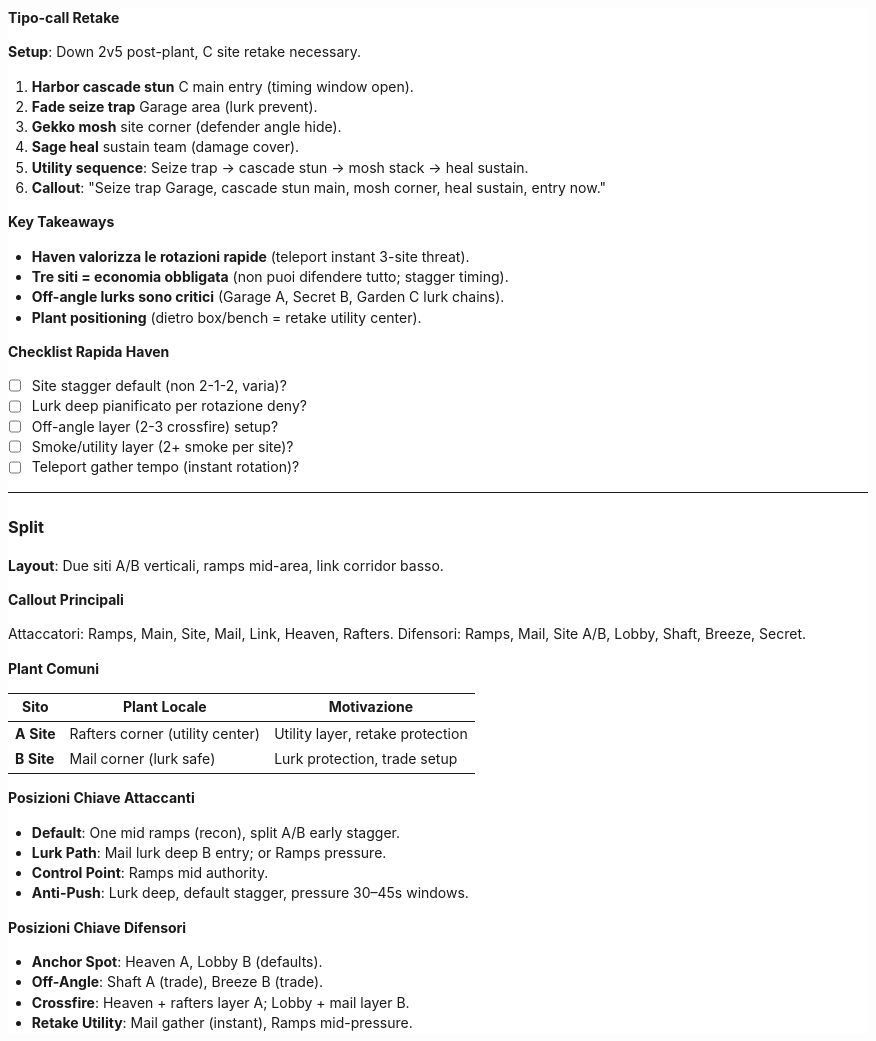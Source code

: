 **Tipo-call Retake**

**Setup**: Down 2v5 post-plant, C site retake necessary.

1. **Harbor cascade stun** C main entry (timing window open).
2. **Fade seize trap** Garage area (lurk prevent).
3. **Gekko mosh** site corner (defender angle hide).
4. **Sage heal** sustain team (damage cover).
5. **Utility sequence**: Seize trap → cascade stun → mosh stack → heal sustain.
6. **Callout**: "Seize trap Garage, cascade stun main, mosh corner, heal sustain, entry now."

**Key Takeaways**

- **Haven valorizza le rotazioni rapide** (teleport instant 3-site threat).
- **Tre siti = economia obbligata** (non puoi difendere tutto; stagger timing).
- **Off-angle lurks sono critici** (Garage A, Secret B, Garden C lurk chains).
- **Plant positioning** (dietro box/bench = retake utility center).

**Checklist Rapida Haven**

- [ ] Site stagger default (non 2-1-2, varia)?
- [ ] Lurk deep pianificato per rotazione deny?
- [ ] Off-angle layer (2-3 crossfire) setup?
- [ ] Smoke/utility layer (2+ smoke per site)?
- [ ] Teleport gather tempo (instant rotation)?

***

### Split

**Layout**: Due siti A/B verticali, ramps mid-area, link corridor basso.

**Callout Principali**

Attaccatori: Ramps, Main, Site, Mail, Link, Heaven, Rafters.
Difensori: Ramps, Mail, Site A/B, Lobby, Shaft, Breeze, Secret.

**Plant Comuni**

| **Sito** | **Plant Locale** | **Motivazione** |
|---------|-----------------|----------------|
| **A Site** | Rafters corner (utility center) | Utility layer, retake protection |
| **B Site** | Mail corner (lurk safe) | Lurk protection, trade setup |

**Posizioni Chiave Attaccanti**

- **Default**: One mid ramps (recon), split A/B early stagger.
- **Lurk Path**: Mail lurk deep B entry; or Ramps pressure.
- **Control Point**: Ramps mid authority.
- **Anti-Push**: Lurk deep, default stagger, pressure 30–45s windows.

**Posizioni Chiave Difensori**

- **Anchor Spot**: Heaven A, Lobby B (defaults).
- **Off-Angle**: Shaft A (trade), Breeze B (trade).
- **Crossfire**: Heaven + rafters layer A; Lobby + mail layer B.
- **Retake Utility**: Mail gather (instant), Ramps mid-pressure.
